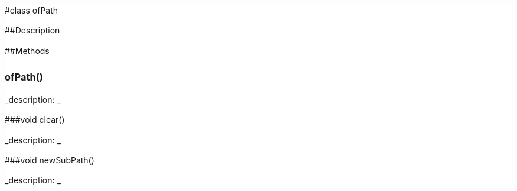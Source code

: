 #class ofPath


##Description




















##Methods



### ofPath()



_description: _














###void clear()



_description: _














###void newSubPath()



_description: _












